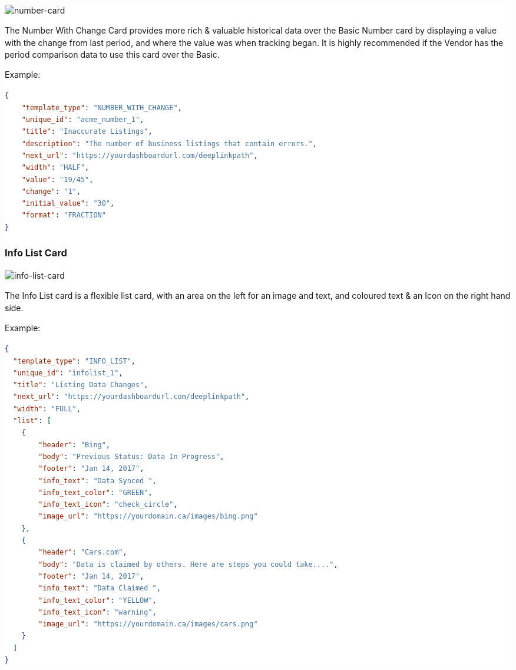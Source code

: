 ![number-card](https://storage.googleapis.com/wordpress-www-vendasta/developers/2018/04/Executive-Report-1.jpg)

The Number With Change Card provides more rich & valuable historical data over the Basic Number card by displaying a value with the change from last period, and where the value was when tracking began. It is highly recommended if the Vendor has the period comparison data to use this card over the Basic.

Example:

```json
{
    "template_type": "NUMBER_WITH_CHANGE",
    "unique_id": "acme_number_1",
    "title": "Inaccurate Listings",
    "description": "The number of business listings that contain errors.",
    "next_url": "https://yourdashboardurl.com/deeplinkpath",
    "width": "HALF",
    "value": "19/45",
    "change": "1",
    "initial_value": "30",
    "format": "FRACTION"
}
```

### Info List Card

![info-list-card](https://storage.googleapis.com/wordpress-www-vendasta/developers/2018/05/info_list.png)

The Info List card is a flexible list card, with an area on the left for an image and text, and coloured text & an Icon on the right hand side.

Example:

```json
{
  "template_type": "INFO_LIST",
  "unique_id": "infolist_1",
  "title": "Listing Data Changes",
  "next_url": "https://yourdashboardurl.com/deeplinkpath",
  "width": "FULL",
  "list": [
    {
        "header": "Bing",
        "body": "Previous Status: Data In Progress",
        "footer": "Jan 14, 2017",
        "info_text": "Data Synced ",
        "info_text_color": "GREEN",
        "info_text_icon": "check_circle",
        "image_url": "https://yourdomain.ca/images/bing.png"
    },
    {
        "header": "Cars.com",
        "body": "Data is claimed by others. Here are steps you could take....",
        "footer": "Jan 14, 2017",
        "info_text": "Data Claimed ",
        "info_text_color": "YELLOW",
        "info_text_icon": "warning",
        "image_url": "https://yourdomain.ca/images/cars.png"
    }
  ]
}
```
